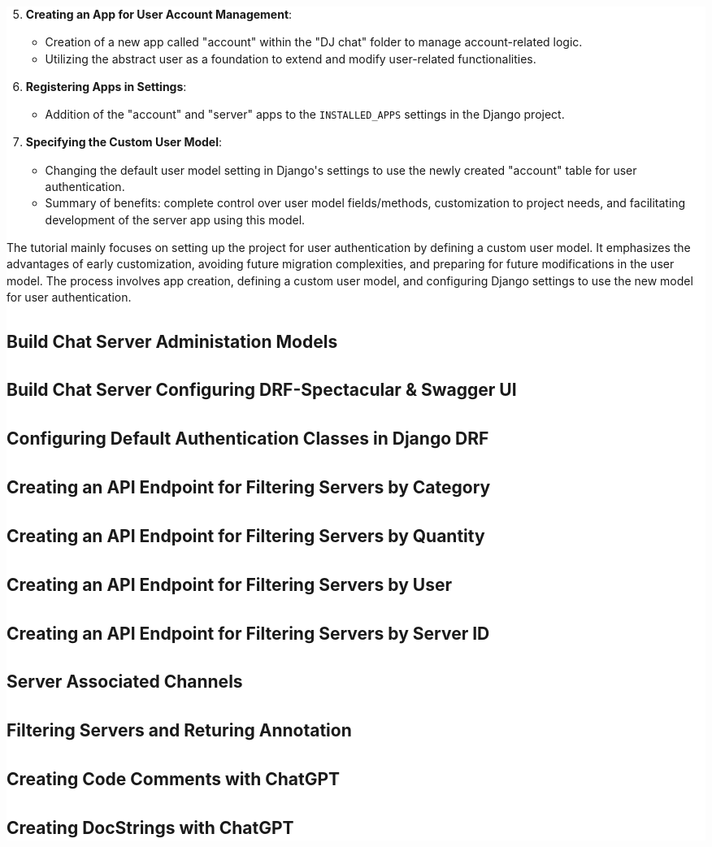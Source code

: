 5. **Creating an App for User Account Management**:
   - Creation of a new app called "account" within the "DJ chat" folder to manage account-related logic.
   - Utilizing the abstract user as a foundation to extend and modify user-related functionalities.

6. **Registering Apps in Settings**:
   - Addition of the "account" and "server" apps to the `INSTALLED_APPS` settings in the Django project.

7. **Specifying the Custom User Model**:
   - Changing the default user model setting in Django's settings to use the newly created "account" table for user authentication.
   - Summary of benefits: complete control over user model fields/methods, customization to project needs, and facilitating development of the server app using this model.

The tutorial mainly focuses on setting up the project for user authentication by defining a custom user model. It emphasizes the advantages of early customization, avoiding future migration complexities, and preparing for future modifications in the user model. The process involves app creation, defining a custom user model, and configuring Django settings to use the new model for user authentication.


## Build Chat Server Administation Models

## Build Chat Server Configuring DRF-Spectacular & Swagger UI

## Configuring Default Authentication Classes in Django DRF

## Creating an API Endpoint for Filtering Servers by Category

## Creating an API Endpoint for Filtering Servers by Quantity

## Creating an API Endpoint for Filtering Servers by User

## Creating an API Endpoint for Filtering Servers by Server ID

## Server Associated Channels

## Filtering Servers and Returing Annotation

## Creating Code Comments with ChatGPT

## Creating DocStrings with ChatGPT
